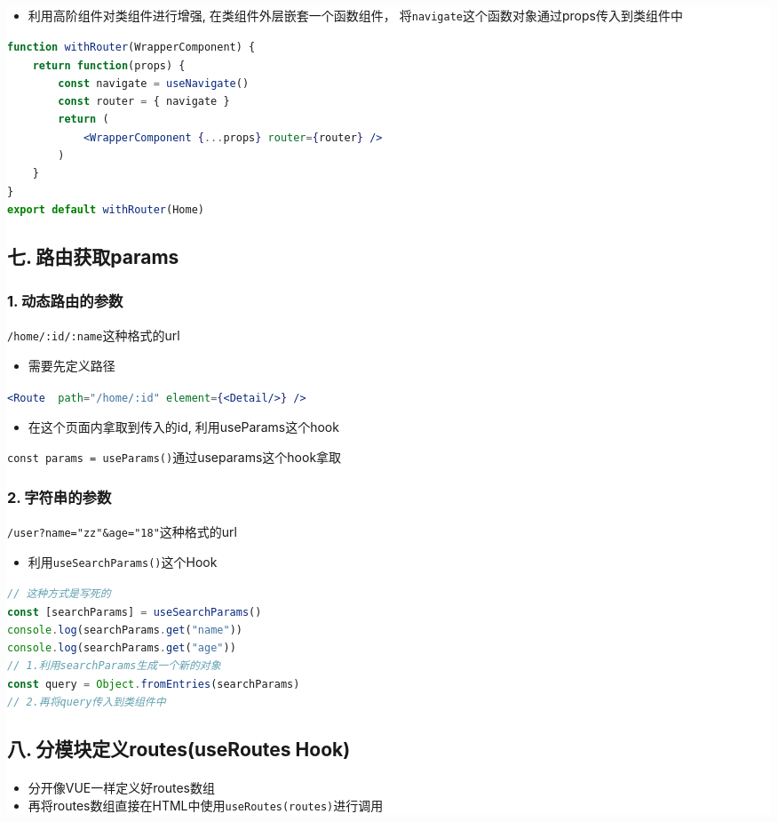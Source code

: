 - 利用高阶组件对类组件进行增强, 在类组件外层嵌套一个函数组件， 将`navigate`这个函数对象通过props传入到类组件中

```jsx
function withRouter(WrapperComponent) {
    return function(props) {
        const navigate = useNavigate()
        const router = { navigate }
        return (
        	<WrapperComponent {...props} router={router} />
        )
    }
}
export default withRouter(Home)
```



## 七. 路由获取params

### 1. 动态路由的参数

`/home/:id/:name`这种格式的url

- 需要先定义路径

```jsx
<Route  path="/home/:id" element={<Detail/>} />
```

- 在<Detail />这个页面内拿取到传入的id, 利用useParams这个hook

 `const params = useParams()`通过useparams这个hook拿取



### 2. 字符串的参数

`/user?name="zz"&age="18"`这种格式的url

- 利用`useSearchParams()`这个Hook

```jsx
// 这种方式是写死的
const [searchParams] = useSearchParams()
console.log(searchParams.get("name"))
console.log(searchParams.get("age"))
// 1.利用searchParams生成一个新的对象
const query = Object.fromEntries(searchParams)
// 2.再将query传入到类组件中
```





## 八. 分模块定义routes(useRoutes Hook)

- 分开像VUE一样定义好routes数组
- 再将routes数组直接在HTML中使用`useRoutes(routes)`进行调用
